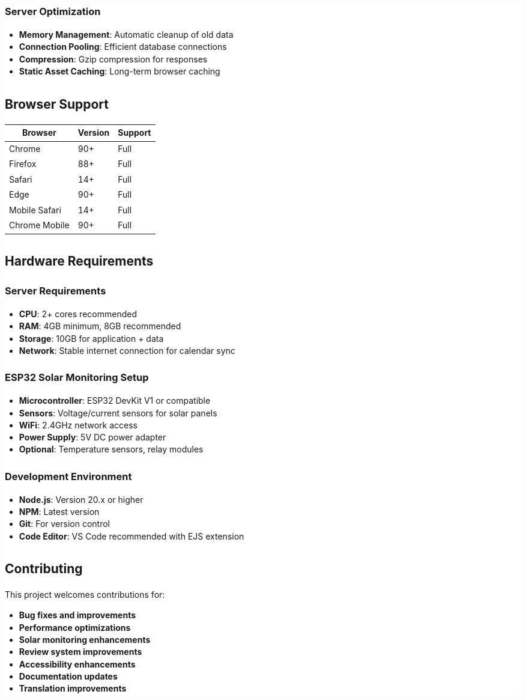 ### **Server Optimization**
- **Memory Management**: Automatic cleanup of old data
- **Connection Pooling**: Efficient database connections
- **Compression**: Gzip compression for responses
- **Static Asset Caching**: Long-term browser caching

## Browser Support

| Browser | Version | Support |
|---------|---------|---------|
| Chrome | 90+ | Full |
| Firefox | 88+ | Full |
| Safari | 14+ | Full |
| Edge | 90+ | Full |
| Mobile Safari | 14+ | Full |
| Chrome Mobile | 90+ | Full |

## Hardware Requirements

### **Server Requirements**
- **CPU**: 2+ cores recommended
- **RAM**: 4GB minimum, 8GB recommended
- **Storage**: 10GB for application + data
- **Network**: Stable internet connection for calendar sync

### **ESP32 Solar Monitoring Setup**
- **Microcontroller**: ESP32 DevKit V1 or compatible
- **Sensors**: Voltage/current sensors for solar panels
- **WiFi**: 2.4GHz network access
- **Power Supply**: 5V DC power adapter
- **Optional**: Temperature sensors, relay modules

### **Development Environment**
- **Node.js**: Version 20.x or higher
- **NPM**: Latest version
- **Git**: For version control
- **Code Editor**: VS Code recommended with EJS extension

## Contributing

This project welcomes contributions for:
- **Bug fixes and improvements**
- **Performance optimizations**
- **Solar monitoring enhancements**
- **Review system improvements**
- **Accessibility enhancements**
- **Documentation updates**
- **Translation improvements**
